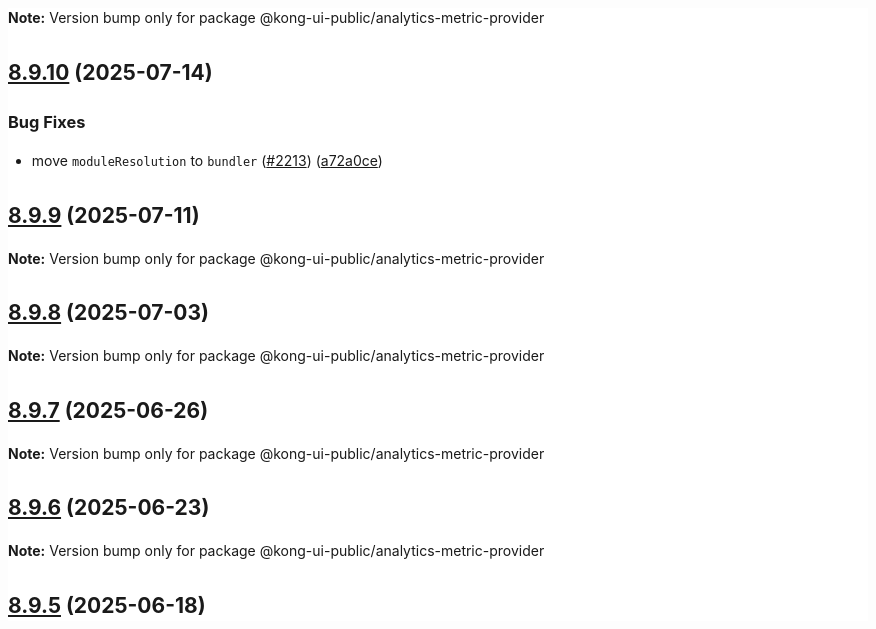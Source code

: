 **Note:** Version bump only for package @kong-ui-public/analytics-metric-provider





## [8.9.10](https://github.com/Kong/public-ui-components/compare/@kong-ui-public/analytics-metric-provider@8.9.9...@kong-ui-public/analytics-metric-provider@8.9.10) (2025-07-14)


### Bug Fixes

* move `moduleResolution` to `bundler` ([#2213](https://github.com/Kong/public-ui-components/issues/2213)) ([a72a0ce](https://github.com/Kong/public-ui-components/commit/a72a0ce0f5d326382c7fc5b9db47288cfbaaeb5b))





## [8.9.9](https://github.com/Kong/public-ui-components/compare/@kong-ui-public/analytics-metric-provider@8.9.8...@kong-ui-public/analytics-metric-provider@8.9.9) (2025-07-11)

**Note:** Version bump only for package @kong-ui-public/analytics-metric-provider





## [8.9.8](https://github.com/Kong/public-ui-components/compare/@kong-ui-public/analytics-metric-provider@8.9.7...@kong-ui-public/analytics-metric-provider@8.9.8) (2025-07-03)

**Note:** Version bump only for package @kong-ui-public/analytics-metric-provider





## [8.9.7](https://github.com/Kong/public-ui-components/compare/@kong-ui-public/analytics-metric-provider@8.9.6...@kong-ui-public/analytics-metric-provider@8.9.7) (2025-06-26)

**Note:** Version bump only for package @kong-ui-public/analytics-metric-provider





## [8.9.6](https://github.com/Kong/public-ui-components/compare/@kong-ui-public/analytics-metric-provider@8.9.5...@kong-ui-public/analytics-metric-provider@8.9.6) (2025-06-23)

**Note:** Version bump only for package @kong-ui-public/analytics-metric-provider





## [8.9.5](https://github.com/Kong/public-ui-components/compare/@kong-ui-public/analytics-metric-provider@8.9.4...@kong-ui-public/analytics-metric-provider@8.9.5) (2025-06-18)
